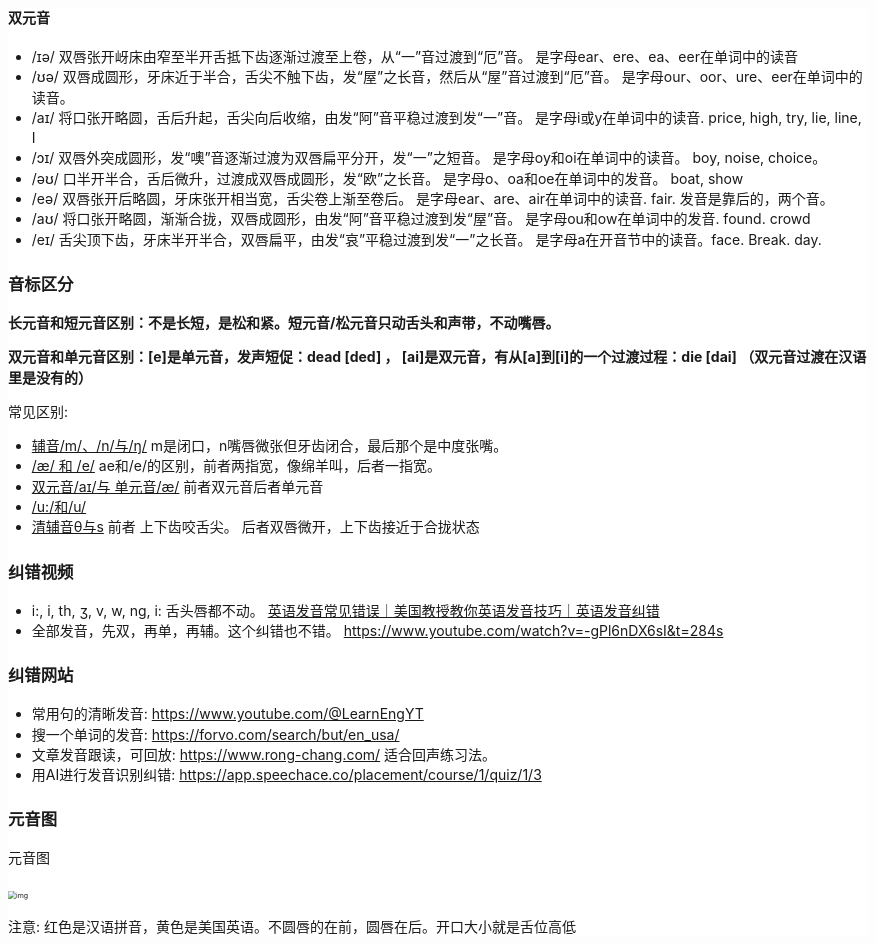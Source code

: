

#### 双元音

- /ɪə/ 双唇张开岈床由窄至半开舌抵下齿逐渐过渡至上卷，从“一”音过渡到“厄”音。 是字母ear、ere、ea、eer在单词中的读音
- /ʊə/ 双唇成圆形，牙床近于半合，舌尖不触下齿，发“屋”之长音，然后从“屋”音过渡到“厄”音。 是字母our、oor、ure、eer在单词中的读音。
- /aɪ/ 将口张开略圆，舌后升起，舌尖向后收缩，由发“阿”音平稳过渡到发“一”音。 是字母i或y在单词中的读音. price, high, try, lie, line, I 
- /ɔɪ/ 双唇外突成圆形，发“噢”音逐渐过渡为双唇扁平分开，发“一”之短音。 是字母oy和oi在单词中的读音。 boy, noise, choice。
- /əʊ/ 口半开半合，舌后微升，过渡成双唇成圆形，发“欧”之长音。 是字母o、oa和oe在单词中的发音。 boat, show
- /eə/ 双唇张开后略圆，牙床张开相当宽，舌尖卷上渐至卷后。 是字母ear、are、air在单词中的读音.  fair. 发音是靠后的，两个音。
- /aʊ/ 将口张开略圆，渐渐合拢，双唇成圆形，由发“阿”音平稳过渡到发“屋”音。 是字母ou和ow在单词中的发音. found. crowd
- /eɪ/ 舌尖顶下齿，牙床半开半合，双唇扁平，由发“哀”平稳过渡到发“一”之长音。 是字母a在开音节中的读音。face. Break. day.



### 音标区分

**长元音和短元音区别：不是长短，是松和紧。短元音/松元音只动舌头和声带，不动嘴唇。** 

**双元音和单元音区别：[e]是单元音，发声短促：dead [ded] ，  [ai]是双元音，有从[a]到[i]的一个过渡过程：die [dai] （双元音过渡在汉语里是没有的）**



常见区别:

- [辅音/m/、/n/与/ŋ/](https://www.bilibili.com/video/BV1Ae41147Ng/?spm_id_from=trigger_reload) m是闭口，n嘴唇微张但牙齿闭合，最后那个是中度张嘴。
- [/æ/ 和 /e/](https://www.bilibili.com/video/BV1o7411M7cV?spm_id_from=333.999.0.0&vd_source=4c51dba622ffb91bed5205311847907b)   ae和/e/的区别，前者两指宽，像绵羊叫，后者一指宽。
- [双元音/aɪ/与 单元音/æ/](https://www.bilibili.com/video/BV1xg4y187CT?spm_id_from=333.999.0.0&vd_source=4c51dba622ffb91bed5205311847907b)  前者双元音后者单元音 
- [/u:/和/u/](https://www.bilibili.com/video/BV1d7411M7i1?spm_id_from=333.999.0.0)
- [清辅音θ与s](https://www.bilibili.com/video/BV1X7411S7V8?spm_id_from=333.337.search-card.all.click) 前者 上下齿咬舌尖。 后者双唇微开，上下齿接近于合拢状态

### 纠错视频

- i:, i, th, ʒ, v, w, ng,  i: 舌头唇都不动。 [英语发音常见错误｜美国教授教你英语发音技巧｜英语发音纠错](https://www.youtube.com/watch?v=9gUICQ7j44g)
- 全部发音，先双，再单，再辅。这个纠错也不错。 https://www.youtube.com/watch?v=-gPl6nDX6sI&t=284s



### 纠错网站

- 常用句的清晰发音: https://www.youtube.com/@LearnEngYT
- 搜一个单词的发音: https://forvo.com/search/but/en_usa/
- 文章发音跟读，可回放: https://www.rong-chang.com/  适合回声练习法。
- 用AI进行发音识别纠错: https://app.speechace.co/placement/course/1/quiz/1/3

### 元音图

元音图

<img src="https://cdn.jsdelivr.net/gh/mafulong/mdPic@vv6/v6/202208131030725.jpg" alt="img" style="zoom:50%;" />

注意: 红色是汉语拼音，黄色是美国英语。不圆唇的在前，圆唇在后。开口大小就是舌位高低
